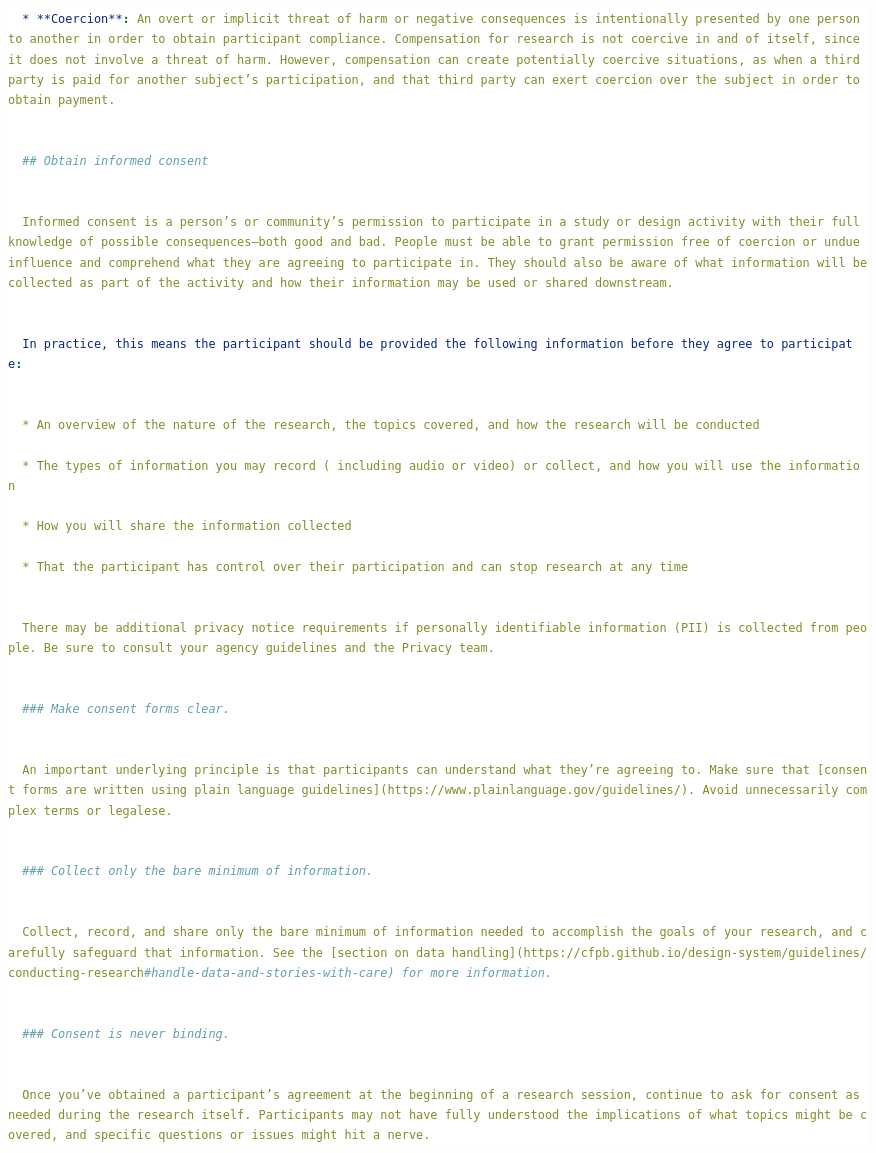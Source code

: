 ```yaml
  * **Coercion**: An overt or implicit threat of harm or negative consequences is intentionally presented by one person to another in order to obtain participant compliance. Compensation for research is not coercive in and of itself, since it does not involve a threat of harm. However, compensation can create potentially coercive situations, as when a third party is paid for another subject’s participation, and that third party can exert coercion over the subject in order to obtain payment.  


  ## Obtain informed consent  


  Informed consent is a person’s or community’s permission to participate in a study or design activity with their full knowledge of possible consequences—both good and bad. People must be able to grant permission free of coercion or undue influence and comprehend what they are agreeing to participate in. They should also be aware of what information will be collected as part of the activity and how their information may be used or shared downstream. 


  In practice, this means the participant should be provided the following information before they agree to participate:    


  * An overview of the nature of the research, the topics covered, and how the research will be conducted   

  * The types of information you may record ( including audio or video) or collect, and how you will use the information 

  * How you will share the information collected  

  * That the participant has control over their participation and can stop research at any time  


  There may be additional privacy notice requirements if personally identifiable information (PII) is collected from people. Be sure to consult your agency guidelines and the Privacy team. 


  ### Make consent forms clear.  


  An important underlying principle is that participants can understand what they’re agreeing to. Make sure that [consent forms are written using plain language guidelines](https://www.plainlanguage.gov/guidelines/). Avoid unnecessarily complex terms or legalese.  


  ### Collect only the bare minimum of information. 


  Collect, record, and share only the bare minimum of information needed to accomplish the goals of your research, and carefully safeguard that information. See the [section on data handling](https://cfpb.github.io/design-system/guidelines/conducting-research#handle-data-and-stories-with-care) for more information.  


  ### Consent is never binding. 


  Once you’ve obtained a participant’s agreement at the beginning of a research session, continue to ask for consent as needed during the research itself. Participants may not have fully understood the implications of what topics might be covered, and specific questions or issues might hit a nerve.  


```